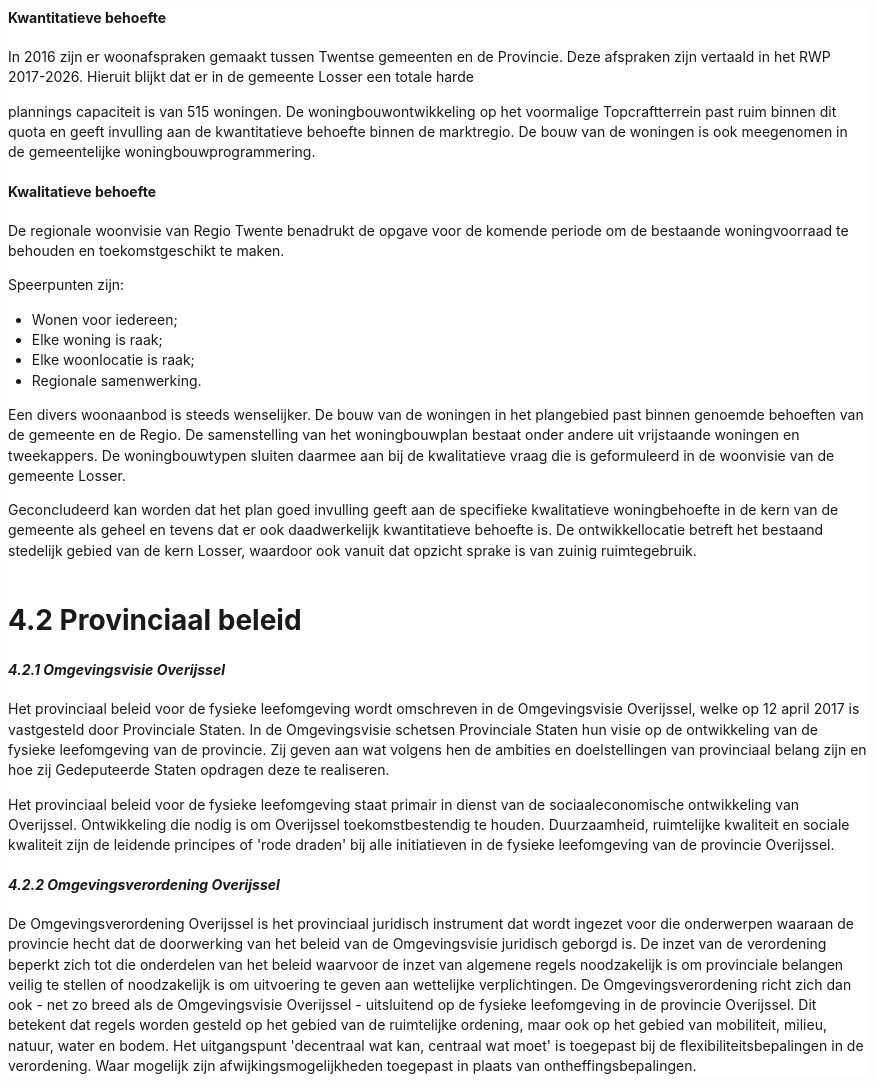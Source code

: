 #### Kwantitatieve behoefte

In 2016 zijn er woonafspraken gemaakt tussen Twentse gemeenten en de Provincie. Deze afspraken zijn vertaald in het RWP 2017-2026. Hieruit blijkt dat er in de gemeente Losser een totale harde

plannings capaciteit is van 515 woningen. De woningbouwontwikkeling op het voormalige Topcraftterrein past ruim binnen dit quota en geeft invulling aan de kwantitatieve behoefte binnen de marktregio. De bouw van de woningen is ook meegenomen in de gemeentelijke woningbouwprogrammering.

#### Kwalitatieve behoefte

De regionale woonvisie van Regio Twente benadrukt de opgave voor de komende periode om de bestaande woningvoorraad te behouden en toekomstgeschikt te maken.

Speerpunten zijn:

- Wonen voor iedereen;
- Elke woning is raak;
- Elke woonlocatie is raak;
- Regionale samenwerking.

Een divers woonaanbod is steeds wenselijker. De bouw van de woningen in het plangebied past binnen genoemde behoeften van de gemeente en de Regio. De samenstelling van het woningbouwplan bestaat onder andere uit vrijstaande woningen en tweekappers. De woningbouwtypen sluiten daarmee aan bij de kwalitatieve vraag die is geformuleerd in de woonvisie van de gemeente Losser.

Geconcludeerd kan worden dat het plan goed invulling geeft aan de specifieke kwalitatieve woningbehoefte in de kern van de gemeente als geheel en tevens dat er ook daadwerkelijk kwantitatieve behoefte is. De ontwikkellocatie betreft het bestaand stedelijk gebied van de kern Losser, waardoor ook vanuit dat opzicht sprake is van zuinig ruimtegebruik.

# <span id="page-19-0"></span>**4.2 Provinciaal beleid**

#### *4.2.1 Omgevingsvisie Overijssel*

Het provinciaal beleid voor de fysieke leefomgeving wordt omschreven in de Omgevingsvisie Overijssel, welke op 12 april 2017 is vastgesteld door Provinciale Staten. In de Omgevingsvisie schetsen Provinciale Staten hun visie op de ontwikkeling van de fysieke leefomgeving van de provincie. Zij geven aan wat volgens hen de ambities en doelstellingen van provinciaal belang zijn en hoe zij Gedeputeerde Staten opdragen deze te realiseren.

Het provinciaal beleid voor de fysieke leefomgeving staat primair in dienst van de sociaaleconomische ontwikkeling van Overijssel. Ontwikkeling die nodig is om Overijssel toekomstbestendig te houden. Duurzaamheid, ruimtelijke kwaliteit en sociale kwaliteit zijn de leidende principes of 'rode draden' bij alle initiatieven in de fysieke leefomgeving van de provincie Overijssel.

#### *4.2.2 Omgevingsverordening Overijssel*

De Omgevingsverordening Overijssel is het provinciaal juridisch instrument dat wordt ingezet voor die onderwerpen waaraan de provincie hecht dat de doorwerking van het beleid van de Omgevingsvisie juridisch geborgd is. De inzet van de verordening beperkt zich tot die onderdelen van het beleid waarvoor de inzet van algemene regels noodzakelijk is om provinciale belangen veilig te stellen of noodzakelijk is om uitvoering te geven aan wettelijke verplichtingen. De Omgevingsverordening richt zich dan ook - net zo breed als de Omgevingsvisie Overijssel - uitsluitend op de fysieke leefomgeving in de provincie Overijssel. Dit betekent dat regels worden gesteld op het gebied van de ruimtelijke ordening, maar ook op het gebied van mobiliteit, milieu, natuur, water en bodem. Het uitgangspunt 'decentraal wat kan, centraal wat moet' is toegepast bij de flexibiliteitsbepalingen in de verordening. Waar mogelijk zijn afwijkingsmogelijkheden toegepast in plaats van ontheffingsbepalingen.
